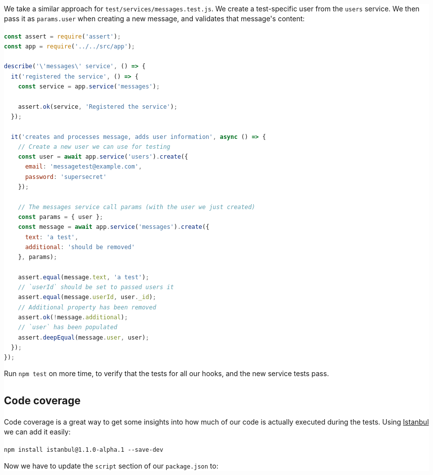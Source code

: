 We take a similar approach for `test/services/messages.test.js`. We create a test-specific user from the `users` service. We then pass it as `params.user` when creating a new message, and validates that message's content:

```js
const assert = require('assert');
const app = require('../../src/app');

describe('\'messages\' service', () => {
  it('registered the service', () => {
    const service = app.service('messages');

    assert.ok(service, 'Registered the service');
  });

  it('creates and processes message, adds user information', async () => {
    // Create a new user we can use for testing
    const user = await app.service('users').create({
      email: 'messagetest@example.com',
      password: 'supersecret'
    });

    // The messages service call params (with the user we just created)
    const params = { user };
    const message = await app.service('messages').create({
      text: 'a test',
      additional: 'should be removed'
    }, params);

    assert.equal(message.text, 'a test');
    // `userId` should be set to passed users it
    assert.equal(message.userId, user._id);
    // Additional property has been removed
    assert.ok(!message.additional);
    // `user` has been populated
    assert.deepEqual(message.user, user);
  });
});
```

Run `npm test` on more time, to verify that the tests for all our hooks, and the new service tests pass.

## Code coverage

Code coverage is a great way to get some insights into how much of our code is actually executed during the tests. Using [Istanbul](https://github.com/gotwarlost/istanbul) we can add it easily:

```
npm install istanbul@1.1.0-alpha.1 --save-dev
```

Now we have to update the `script` section of our `package.json` to:
